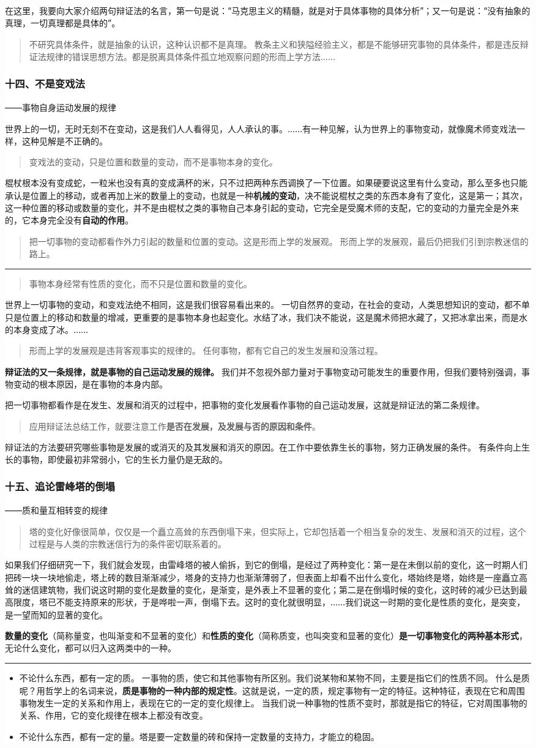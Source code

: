 在这里，我要向大家介绍两句辩证法的名言，第一句是说：“马克思主义的精髓，就是对于具体事物的具体分析”；又一句是说：“没有抽象的真理，一切真理都是具体的”。

>不研究具体条件，就是抽象的认识，这种认识都不是真理。
教条主义和狭隘经验主义，都是不能够研究事物的具体条件，都是违反辩证法规律的错误思想方法。都是脱离具体条件孤立地观察问题的形而上学方法……

### 十四、不是变戏法

——事物自身运动发展的规律

世界上的一切，无时无刻不在变动，这是我们人人看得见，人人承认的事。……有一种见解，认为世界上的事物变动，就像魔术师变戏法一样，这种见解是不正确的。

>变戏法的变动，只是位置和数量的变动，而不是事物本身的变化。

棍杖根本没有变成蛇，一粒米也没有真的变成满杯的米，只不过把两种东西调换了一下位置。如果硬要说这里有什么变动，那么至多也只能承认是位置上的移动，或者再加上米的数量上的变动，也就是一种**机械的变动**，决不能说棍杖之类的东西本身有了变化，这是第一；其次，这一种位置的移动或数量的变化，并不是由棍杖之类的事物自己本身引起的变动，它完全是受魔术师的支配，它的变动的力量完全是外来的，它本身完全没有**自动的作用**。

>把一切事物的变动都看作外力引起的数量和位置的变动。这是形而上学的发展观。
形而上学的发展观，最后仍把我们引到宗教迷信的路上。
* * *
>事物本身经常有性质的变化，而不只是位置和数量的变化。

世界上一切事物的变动，和变戏法绝不相同，这是我们很容易看出来的。
一切自然界的变动，在社会的变动，人类思想知识的变动，都不单只是位置上的移动和数量的增减，更重要的是事物本身也起变化。水结了冰，我们决不能说，这是魔术师把水藏了，又把冰拿出来，而是水的本身变成了冰。……

>形而上学的发展观是违背客观事实的规律的。
任何事物，都有它自己的发生发展和没落过程。

**辩证法的又一条规律，就是事物的自己运动发展的规律。**
我们并不忽视外部力量对于事物变动可能发生的重要作用，但我们要特别强调，事物变动的根本原因，是在事物的本身内部。

把一切事物都看作是在发生、发展和消灭的过程中，把事物的变化发展看作事物的自己运动发展，这就是辩证法的第二条规律。

>应用辩证法总结工作，就要注意工作**是否在发展，及发展与否的原因和条件**。

辩证法的方法要研究哪些事物是发展的或消灭的及其发展和消灭的原因。在工作中要依靠生长的事物，努力正确发展的条件。
有条件向上生长的事物，即使最初非常弱小，它的生长力量仍是无敌的。

### 十五、追论雷峰塔的倒塌

——质和量互相转变的规律
>塔的变化好像很简单，仅仅是一个矗立高耸的东西倒塌下来，但实际上，它却包括着一个相当复杂的发生、发展和消灭的过程，这个过程是与人类的宗教迷信行为的条件密切联系着的。

如果我们仔细研究一下，我们就会发现，由雷峰塔的被人偷拆，到它的倒塌，是经过了两种变化：第一是在未倒以前的变化，这一时期人们把砖一块一块地偷走，塔上砖的数目渐渐减少，塔身的支持力也渐渐薄弱了，但表面上却看不出什么变化，塔始终是塔，始终是一座矗立高耸的迷信建筑物，我们说这时期的变化是数量的变化，是渐变，是外表上不显著的变化；第二是在倒塌时候的变化，这时砖的减少已达到最高限度，塔已不能支持原来的形状，于是哗啦一声，倒塌下去。这时的变化就很明显，……我们说这一时期的变化是性质的变化，是突变，是一望而知的显著的变化。

**数量的变化**（简称量变，也叫渐变和不显著的变化）和**性质的变化**（简称质变，也叫突变和显著的变化）**是一切事物变化的两种基本形式**，无论什么变化，都可以归入这两类中的一种。

* * *

- 不论什么东西，都有一定的质。
一事物的质，使它和其他事物有所区别。我们说某物和某物不同，主要是指它们的性质不同。
什么是质呢？用哲学上的名词来说，**质是事物的一种内部的规定性**。这就是说，一定的质，规定事物有一定的特征。这种特征，表现在它和周围事物发生一定的关系和作用上，表现在它的一定的变化规律上。
当我们说一种事物的性质不变时，那就是指它的特征，它对周围事物的关系、作用，它的变化规律在根本上都没有改变。

- 不论什么东西，都有一定的量。塔是要一定数量的砖和保持一定数量的支持力，才能立的稳固。
